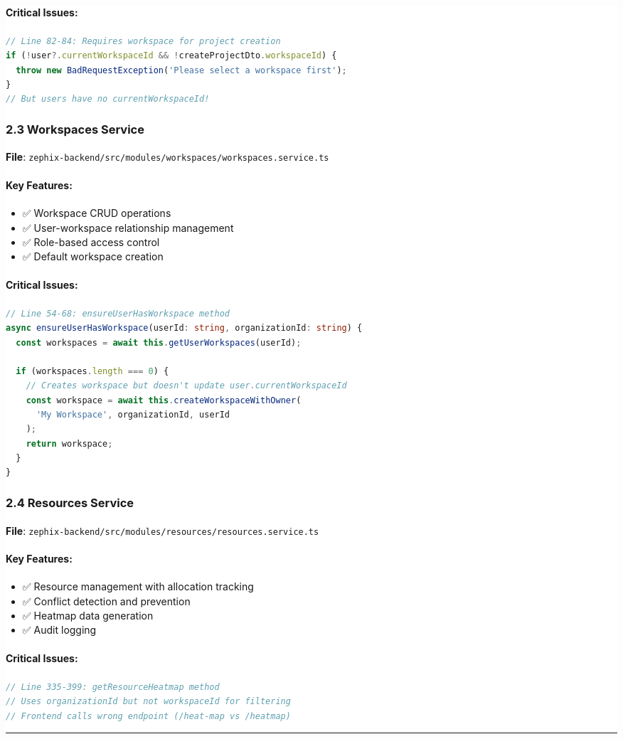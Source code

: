 #### **Critical Issues:**
```typescript
// Line 82-84: Requires workspace for project creation
if (!user?.currentWorkspaceId && !createProjectDto.workspaceId) {
  throw new BadRequestException('Please select a workspace first');
}
// But users have no currentWorkspaceId!
```

### **2.3 Workspaces Service**
**File**: `zephix-backend/src/modules/workspaces/workspaces.service.ts`

#### **Key Features:**
- ✅ Workspace CRUD operations
- ✅ User-workspace relationship management
- ✅ Role-based access control
- ✅ Default workspace creation

#### **Critical Issues:**
```typescript
// Line 54-68: ensureUserHasWorkspace method
async ensureUserHasWorkspace(userId: string, organizationId: string) {
  const workspaces = await this.getUserWorkspaces(userId);
  
  if (workspaces.length === 0) {
    // Creates workspace but doesn't update user.currentWorkspaceId
    const workspace = await this.createWorkspaceWithOwner(
      'My Workspace', organizationId, userId
    );
    return workspace;
  }
}
```

### **2.4 Resources Service**
**File**: `zephix-backend/src/modules/resources/resources.service.ts`

#### **Key Features:**
- ✅ Resource management with allocation tracking
- ✅ Conflict detection and prevention
- ✅ Heatmap data generation
- ✅ Audit logging

#### **Critical Issues:**
```typescript
// Line 335-399: getResourceHeatmap method
// Uses organizationId but not workspaceId for filtering
// Frontend calls wrong endpoint (/heat-map vs /heatmap)
```

---

